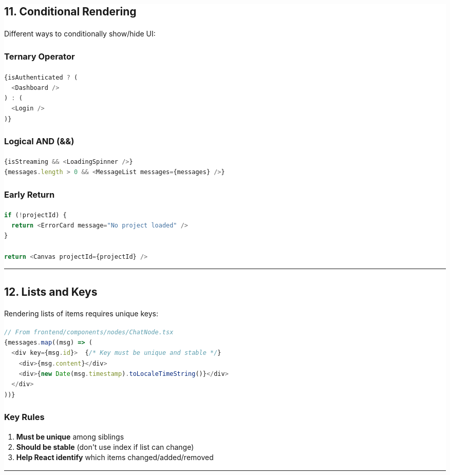 ## 11. Conditional Rendering

Different ways to conditionally show/hide UI:

### Ternary Operator

```typescript
{isAuthenticated ? (
  <Dashboard />
) : (
  <Login />
)}
```

### Logical AND (&&)

```typescript
{isStreaming && <LoadingSpinner />}
{messages.length > 0 && <MessageList messages={messages} />}
```

### Early Return

```typescript
if (!projectId) {
  return <ErrorCard message="No project loaded" />
}

return <Canvas projectId={projectId} />
```

---

## 12. Lists and Keys

Rendering lists of items requires unique keys:

```typescript
// From frontend/components/nodes/ChatNode.tsx
{messages.map((msg) => (
  <div key={msg.id}>  {/* Key must be unique and stable */}
    <div>{msg.content}</div>
    <div>{new Date(msg.timestamp).toLocaleTimeString()}</div>
  </div>
))}
```

### Key Rules

1. **Must be unique** among siblings
2. **Should be stable** (don't use index if list can change)
3. **Help React identify** which items changed/added/removed

---
